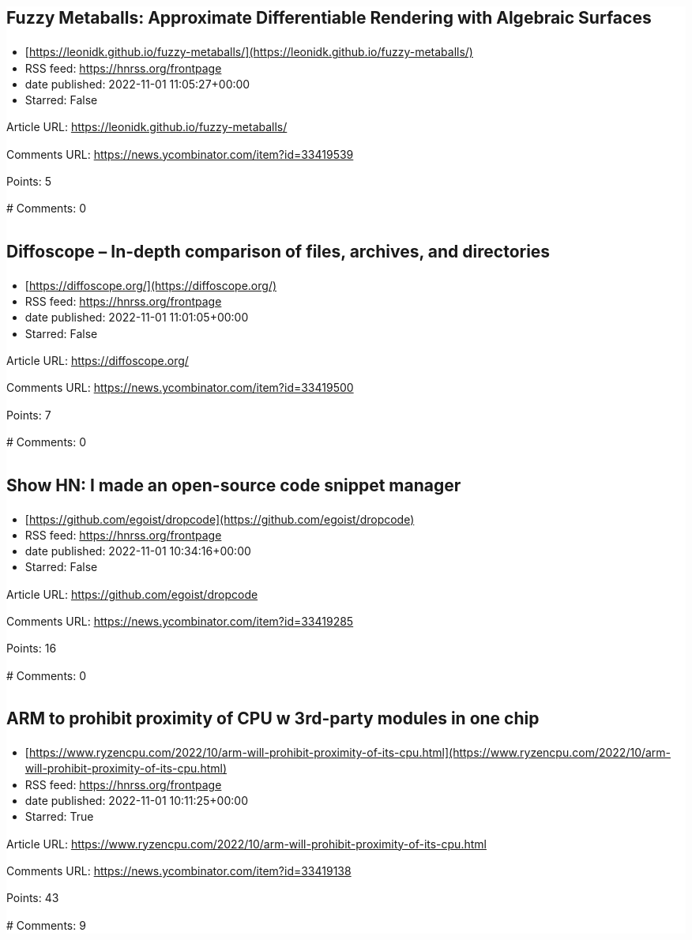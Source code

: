 ## Fuzzy Metaballs: Approximate Differentiable Rendering with Algebraic Surfaces
 - [https://leonidk.github.io/fuzzy-metaballs/](https://leonidk.github.io/fuzzy-metaballs/)
 - RSS feed: https://hnrss.org/frontpage
 - date published: 2022-11-01 11:05:27+00:00
 - Starred: False

<p>Article URL: <a href="https://leonidk.github.io/fuzzy-metaballs/">https://leonidk.github.io/fuzzy-metaballs/</a></p>
<p>Comments URL: <a href="https://news.ycombinator.com/item?id=33419539">https://news.ycombinator.com/item?id=33419539</a></p>
<p>Points: 5</p>
<p># Comments: 0</p>

## Diffoscope – In-depth comparison of files, archives, and directories
 - [https://diffoscope.org/](https://diffoscope.org/)
 - RSS feed: https://hnrss.org/frontpage
 - date published: 2022-11-01 11:01:05+00:00
 - Starred: False

<p>Article URL: <a href="https://diffoscope.org/">https://diffoscope.org/</a></p>
<p>Comments URL: <a href="https://news.ycombinator.com/item?id=33419500">https://news.ycombinator.com/item?id=33419500</a></p>
<p>Points: 7</p>
<p># Comments: 0</p>

## Show HN: I made an open-source code snippet manager
 - [https://github.com/egoist/dropcode](https://github.com/egoist/dropcode)
 - RSS feed: https://hnrss.org/frontpage
 - date published: 2022-11-01 10:34:16+00:00
 - Starred: False

<p>Article URL: <a href="https://github.com/egoist/dropcode">https://github.com/egoist/dropcode</a></p>
<p>Comments URL: <a href="https://news.ycombinator.com/item?id=33419285">https://news.ycombinator.com/item?id=33419285</a></p>
<p>Points: 16</p>
<p># Comments: 0</p>

## ARM to prohibit proximity of CPU w 3rd-party modules in one chip
 - [https://www.ryzencpu.com/2022/10/arm-will-prohibit-proximity-of-its-cpu.html](https://www.ryzencpu.com/2022/10/arm-will-prohibit-proximity-of-its-cpu.html)
 - RSS feed: https://hnrss.org/frontpage
 - date published: 2022-11-01 10:11:25+00:00
 - Starred: True

<p>Article URL: <a href="https://www.ryzencpu.com/2022/10/arm-will-prohibit-proximity-of-its-cpu.html">https://www.ryzencpu.com/2022/10/arm-will-prohibit-proximity-of-its-cpu.html</a></p>
<p>Comments URL: <a href="https://news.ycombinator.com/item?id=33419138">https://news.ycombinator.com/item?id=33419138</a></p>
<p>Points: 43</p>
<p># Comments: 9</p>
